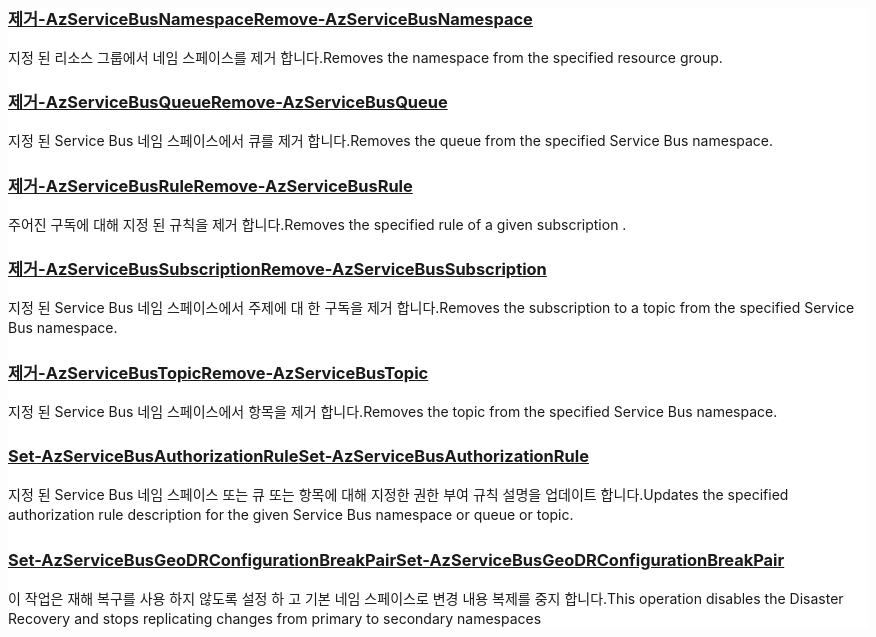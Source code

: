 ### [<span data-ttu-id="586d2-151">제거-AzServiceBusNamespace</span><span class="sxs-lookup"><span data-stu-id="586d2-151">Remove-AzServiceBusNamespace</span></span>](Remove-AzServiceBusNamespace.md)
<span data-ttu-id="586d2-152">지정 된 리소스 그룹에서 네임 스페이스를 제거 합니다.</span><span class="sxs-lookup"><span data-stu-id="586d2-152">Removes the namespace from the specified resource group.</span></span> 

### [<span data-ttu-id="586d2-153">제거-AzServiceBusQueue</span><span class="sxs-lookup"><span data-stu-id="586d2-153">Remove-AzServiceBusQueue</span></span>](Remove-AzServiceBusQueue.md)
<span data-ttu-id="586d2-154">지정 된 Service Bus 네임 스페이스에서 큐를 제거 합니다.</span><span class="sxs-lookup"><span data-stu-id="586d2-154">Removes the queue from the specified Service Bus namespace.</span></span>

### [<span data-ttu-id="586d2-155">제거-AzServiceBusRule</span><span class="sxs-lookup"><span data-stu-id="586d2-155">Remove-AzServiceBusRule</span></span>](Remove-AzServiceBusRule.md)
<span data-ttu-id="586d2-156">주어진 구독에 대해 지정 된 규칙을 제거 합니다.</span><span class="sxs-lookup"><span data-stu-id="586d2-156">Removes the specified rule of a given subscription .</span></span>

### [<span data-ttu-id="586d2-157">제거-AzServiceBusSubscription</span><span class="sxs-lookup"><span data-stu-id="586d2-157">Remove-AzServiceBusSubscription</span></span>](Remove-AzServiceBusSubscription.md)
<span data-ttu-id="586d2-158">지정 된 Service Bus 네임 스페이스에서 주제에 대 한 구독을 제거 합니다.</span><span class="sxs-lookup"><span data-stu-id="586d2-158">Removes the subscription to a topic from the specified Service Bus namespace.</span></span>

### [<span data-ttu-id="586d2-159">제거-AzServiceBusTopic</span><span class="sxs-lookup"><span data-stu-id="586d2-159">Remove-AzServiceBusTopic</span></span>](Remove-AzServiceBusTopic.md)
<span data-ttu-id="586d2-160">지정 된 Service Bus 네임 스페이스에서 항목을 제거 합니다.</span><span class="sxs-lookup"><span data-stu-id="586d2-160">Removes the topic from the specified Service Bus namespace.</span></span>

### [<span data-ttu-id="586d2-161">Set-AzServiceBusAuthorizationRule</span><span class="sxs-lookup"><span data-stu-id="586d2-161">Set-AzServiceBusAuthorizationRule</span></span>](Set-AzServiceBusAuthorizationRule.md)
<span data-ttu-id="586d2-162">지정 된 Service Bus 네임 스페이스 또는 큐 또는 항목에 대해 지정한 권한 부여 규칙 설명을 업데이트 합니다.</span><span class="sxs-lookup"><span data-stu-id="586d2-162">Updates the specified authorization rule description for the given Service Bus namespace or queue or topic.</span></span>

### [<span data-ttu-id="586d2-163">Set-AzServiceBusGeoDRConfigurationBreakPair</span><span class="sxs-lookup"><span data-stu-id="586d2-163">Set-AzServiceBusGeoDRConfigurationBreakPair</span></span>](Set-AzServiceBusGeoDRConfigurationBreakPair.md)
<span data-ttu-id="586d2-164">이 작업은 재해 복구를 사용 하지 않도록 설정 하 고 기본 네임 스페이스로 변경 내용 복제를 중지 합니다.</span><span class="sxs-lookup"><span data-stu-id="586d2-164">This operation disables the Disaster Recovery and stops replicating changes from primary to secondary namespaces</span></span>
